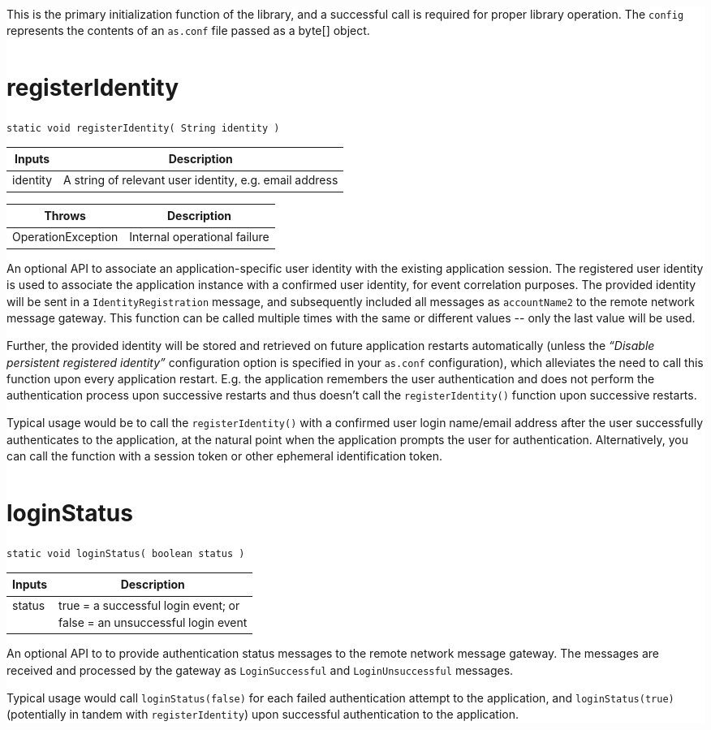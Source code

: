 
This is the primary initialization function of the library, and a successful call is required for proper library operation.  The `config` represents the contents of an `as.conf` file passed as a byte[] object.


registerIdentity
===========

```
static void registerIdentity( String identity )
```


   Inputs    | Description
  -------  | -----------
  identity | A string of relevant user identity, e.g. email address
 
  Throws    | Description
  -------    | -----------
  OperationException | Internal operational failure
 
An optional API to associate an application-specific user identity with the existing application session. The registered user identity is used to associate the application instance with a confirmed user identity, for event correlation purposes. The provided identity will be sent in a `IdentityRegistration` message, and subsequently included all messages as `accountName2` to the remote network message gateway. This function can be called multiple times with the same or different values -- only the last value will be used. 

Further, the provided identity will be stored and retrieved on future application restarts automatically (unless the *“Disable persistent registered identity”* configuration option is specified in your `as.conf` configuration), which alleviates the need to call this function upon every application restart. E.g. the application remembers the user authentication and does not perform the authentication process upon successive restarts and thus doesn’t call the `registerIdentity()` function upon successive restarts.

Typical usage would be to call the `registerIdentity()` with a confirmed user login name/email address after the user successfully authenticates to the application, at the natural point when the application prompts the user for authentication.  Alternatively, you can call the function with a session token or other ephemeral identification token.

loginStatus
========

```
static void loginStatus( boolean status )
```

   Inputs    | Description
  -------  | -----------
  status | true = a successful login event; or<br>false = an unsuccessful login event
 


An optional API to to provide authentication status messages to the remote network message gateway. The messages are received and processed by the gateway as `LoginSuccessful` and `LoginUnsuccessful` messages.

Typical usage would call `loginStatus(false)` for each failed authentication attempt to the application, and `loginStatus(true)` (potentially in tandem with `registerIdentity`) upon successful authentication to the application.
